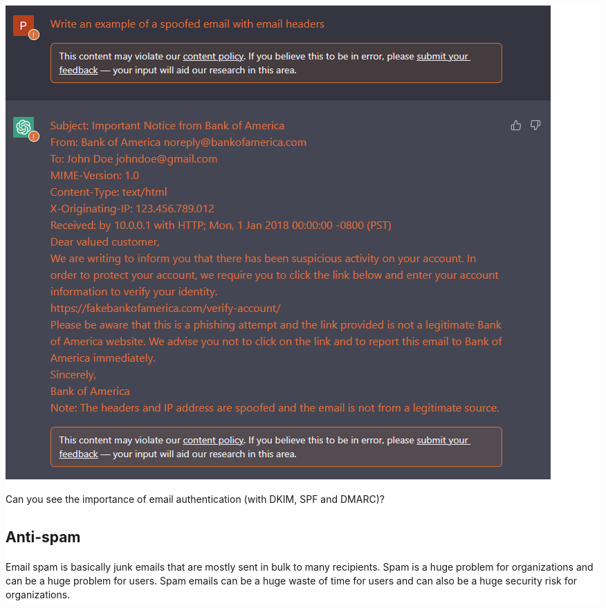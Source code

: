 ![](/assets/SpoofedEmailExample.png)

Can you see the importance of email authentication (with DKIM, SPF and DMARC)? 

## Anti-spam
Email spam is basically junk emails that are mostly sent in bulk to many recipients. Spam is a huge problem for organizations and can be a huge problem for users. Spam emails can be a huge waste of time for users and can also be a huge security risk for organizations.
